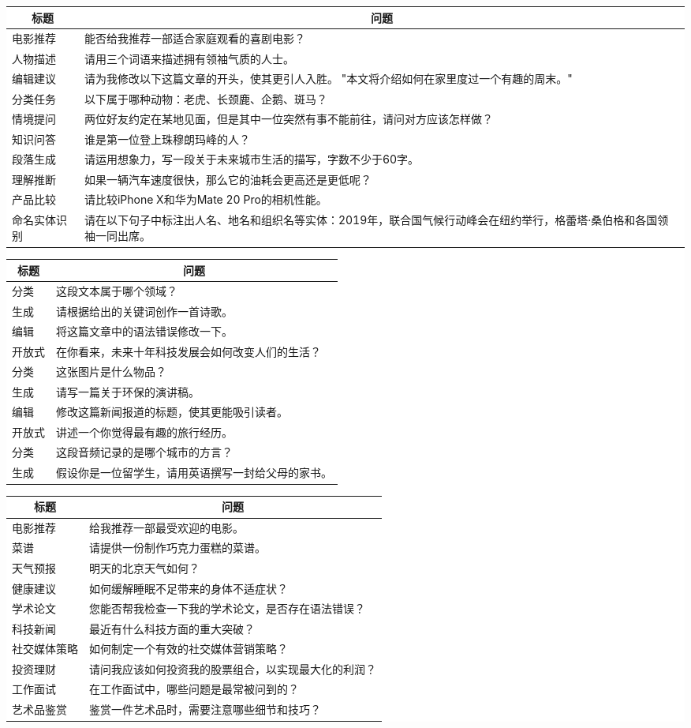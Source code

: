 |标题|问题|
|-|-|
|电影推荐|能否给我推荐一部适合家庭观看的喜剧电影？|
|人物描述|请用三个词语来描述拥有领袖气质的人士。|
|编辑建议|请为我修改以下这篇文章的开头，使其更引人入胜。 "本文将介绍如何在家里度过一个有趣的周末。"|
|分类任务|以下属于哪种动物：老虎、长颈鹿、企鹅、斑马？|
|情境提问|两位好友约定在某地见面，但是其中一位突然有事不能前往，请问对方应该怎样做？|
|知识问答|谁是第一位登上珠穆朗玛峰的人？|
|段落生成|请运用想象力，写一段关于未来城市生活的描写，字数不少于60字。|
|理解推断|如果一辆汽车速度很快，那么它的油耗会更高还是更低呢？|
|产品比较|请比较iPhone X和华为Mate 20 Pro的相机性能。|
|命名实体识别|请在以下句子中标注出人名、地名和组织名等实体：2019年，联合国气候行动峰会在纽约举行，格蕾塔·桑伯格和各国领袖一同出席。|

| 标题   | 问题                                                         |
| ------ | ------------------------------------------------------------ |
| 分类   | 这段文本属于哪个领域？                                         |
| 生成   | 请根据给出的关键词创作一首诗歌。                             |
| 编辑   | 将这篇文章中的语法错误修改一下。                             |
| 开放式 | 在你看来，未来十年科技发展会如何改变人们的生活？             |
| 分类   | 这张图片是什么物品？                                         |
| 生成   | 请写一篇关于环保的演讲稿。                                   |
| 编辑   | 修改这篇新闻报道的标题，使其更能吸引读者。                   |
| 开放式 | 讲述一个你觉得最有趣的旅行经历。                             |
| 分类   | 这段音频记录的是哪个城市的方言？                             |
| 生成   | 假设你是一位留学生，请用英语撰写一封给父母的家书。         |

| 标题                                           | 问题                                                     |
| ---------------------------------------------- | -------------------------------------------------------- |
| 电影推荐                                       | 给我推荐一部最受欢迎的电影。                               |
| 菜谱                                           | 请提供一份制作巧克力蛋糕的菜谱。                         |
| 天气预报                                       | 明天的北京天气如何？                                     |
| 健康建议                                       | 如何缓解睡眠不足带来的身体不适症状？                     |
| 学术论文                                       | 您能否帮我检查一下我的学术论文，是否存在语法错误？       |
| 科技新闻                                       | 最近有什么科技方面的重大突破？                           |
| 社交媒体策略                                   | 如何制定一个有效的社交媒体营销策略？                     |
| 投资理财                                       | 请问我应该如何投资我的股票组合，以实现最大化的利润？     |
| 工作面试                                       | 在工作面试中，哪些问题是最常被问到的？                   |
| 艺术品鉴赏                                     | 鉴赏一件艺术品时，需要注意哪些细节和技巧？               |
